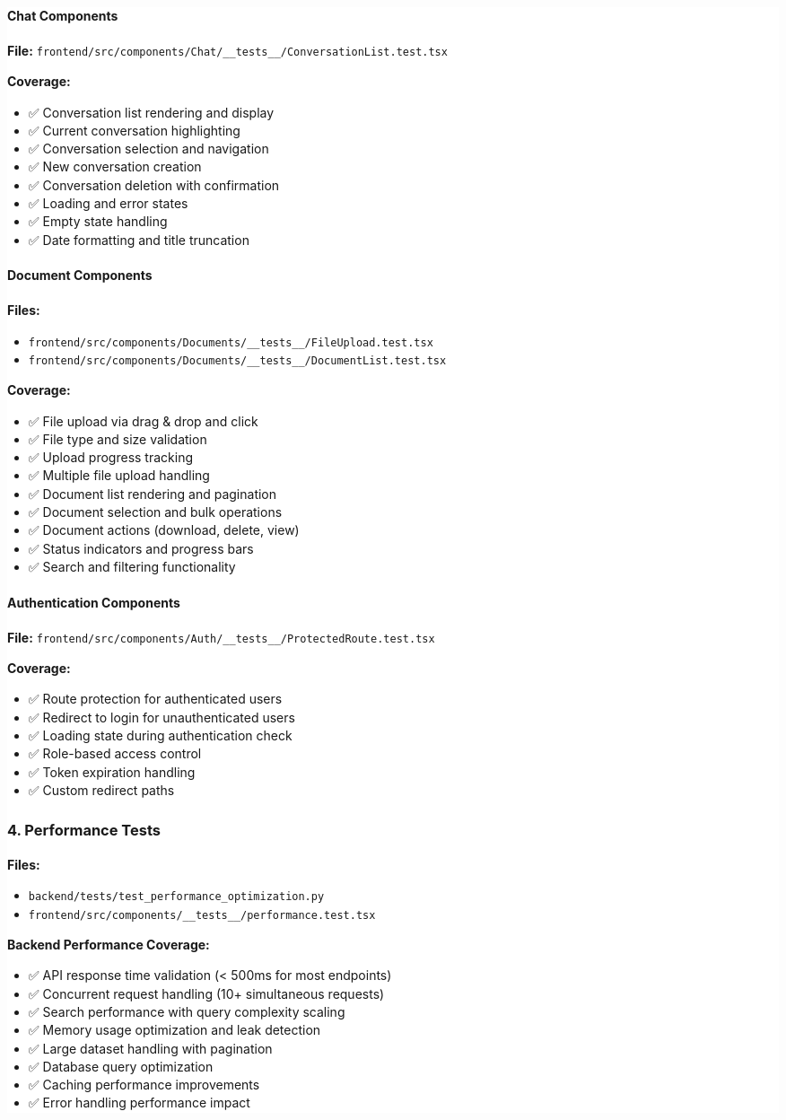 #### Chat Components
**File:** `frontend/src/components/Chat/__tests__/ConversationList.test.tsx`

**Coverage:**
- ✅ Conversation list rendering and display
- ✅ Current conversation highlighting
- ✅ Conversation selection and navigation
- ✅ New conversation creation
- ✅ Conversation deletion with confirmation
- ✅ Loading and error states
- ✅ Empty state handling
- ✅ Date formatting and title truncation

#### Document Components
**Files:** 
- `frontend/src/components/Documents/__tests__/FileUpload.test.tsx`
- `frontend/src/components/Documents/__tests__/DocumentList.test.tsx`

**Coverage:**
- ✅ File upload via drag & drop and click
- ✅ File type and size validation
- ✅ Upload progress tracking
- ✅ Multiple file upload handling
- ✅ Document list rendering and pagination
- ✅ Document selection and bulk operations
- ✅ Document actions (download, delete, view)
- ✅ Status indicators and progress bars
- ✅ Search and filtering functionality

#### Authentication Components
**File:** `frontend/src/components/Auth/__tests__/ProtectedRoute.test.tsx`

**Coverage:**
- ✅ Route protection for authenticated users
- ✅ Redirect to login for unauthenticated users
- ✅ Loading state during authentication check
- ✅ Role-based access control
- ✅ Token expiration handling
- ✅ Custom redirect paths

### 4. Performance Tests
**Files:**
- `backend/tests/test_performance_optimization.py`
- `frontend/src/components/__tests__/performance.test.tsx`

**Backend Performance Coverage:**
- ✅ API response time validation (< 500ms for most endpoints)
- ✅ Concurrent request handling (10+ simultaneous requests)
- ✅ Search performance with query complexity scaling
- ✅ Memory usage optimization and leak detection
- ✅ Large dataset handling with pagination
- ✅ Database query optimization
- ✅ Caching performance improvements
- ✅ Error handling performance impact

